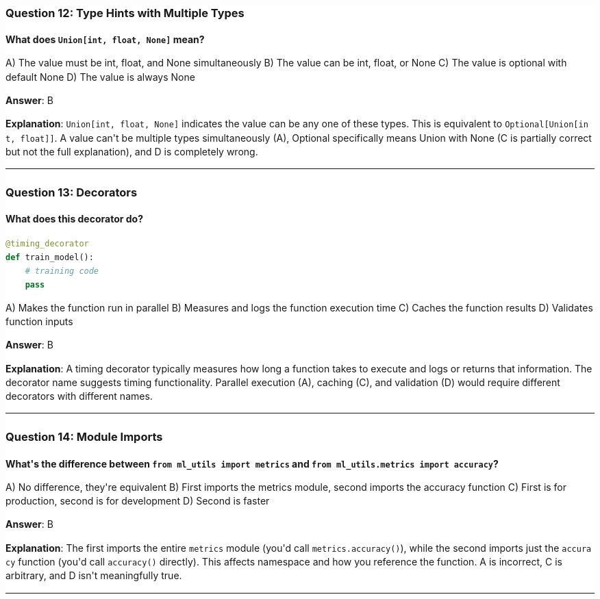 ### Question 12: Type Hints with Multiple Types

**What does `Union[int, float, None]` mean?**

A) The value must be int, float, and None simultaneously
B) The value can be int, float, or None
C) The value is optional with default None
D) The value is always None

**Answer**: B

**Explanation**: `Union[int, float, None]` indicates the value can be any one of these types. This is equivalent to `Optional[Union[int, float]]`. A value can't be multiple types simultaneously (A), Optional specifically means Union with None (C is partially correct but not the full explanation), and D is completely wrong.

---

### Question 13: Decorators

**What does this decorator do?**

```python
@timing_decorator
def train_model():
    # training code
    pass
```

A) Makes the function run in parallel
B) Measures and logs the function execution time
C) Caches the function results
D) Validates function inputs

**Answer**: B

**Explanation**: A timing decorator typically measures how long a function takes to execute and logs or returns that information. The decorator name suggests timing functionality. Parallel execution (A), caching (C), and validation (D) would require different decorators with different names.

---

### Question 14: Module Imports

**What's the difference between `from ml_utils import metrics` and `from ml_utils.metrics import accuracy`?**

A) No difference, they're equivalent
B) First imports the metrics module, second imports the accuracy function
C) First is for production, second is for development
D) Second is faster

**Answer**: B

**Explanation**: The first imports the entire `metrics` module (you'd call `metrics.accuracy()`), while the second imports just the `accuracy` function (you'd call `accuracy()` directly). This affects namespace and how you reference the function. A is incorrect, C is arbitrary, and D isn't meaningfully true.

---
